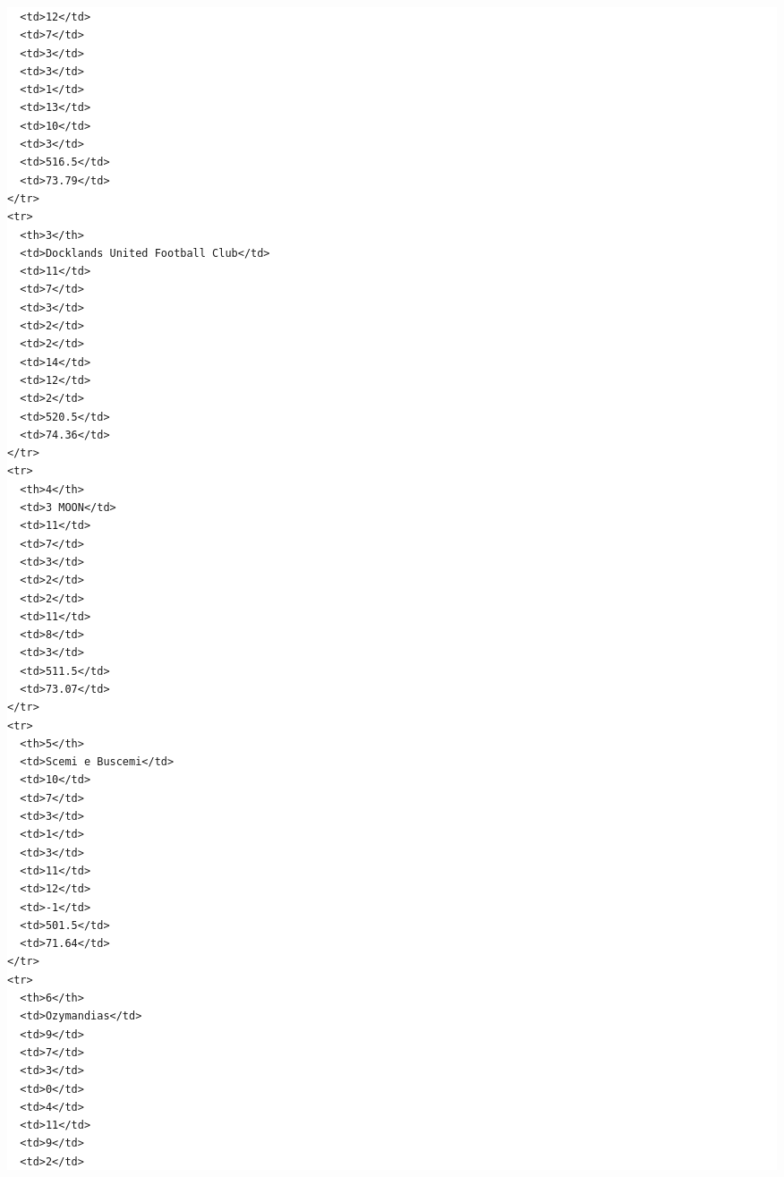       <td>12</td>
      <td>7</td>
      <td>3</td>
      <td>3</td>
      <td>1</td>
      <td>13</td>
      <td>10</td>
      <td>3</td>
      <td>516.5</td>
      <td>73.79</td>
    </tr>
    <tr>
      <th>3</th>
      <td>Docklands United Football Club</td>
      <td>11</td>
      <td>7</td>
      <td>3</td>
      <td>2</td>
      <td>2</td>
      <td>14</td>
      <td>12</td>
      <td>2</td>
      <td>520.5</td>
      <td>74.36</td>
    </tr>
    <tr>
      <th>4</th>
      <td>3 MOON</td>
      <td>11</td>
      <td>7</td>
      <td>3</td>
      <td>2</td>
      <td>2</td>
      <td>11</td>
      <td>8</td>
      <td>3</td>
      <td>511.5</td>
      <td>73.07</td>
    </tr>
    <tr>
      <th>5</th>
      <td>Scemi e Buscemi</td>
      <td>10</td>
      <td>7</td>
      <td>3</td>
      <td>1</td>
      <td>3</td>
      <td>11</td>
      <td>12</td>
      <td>-1</td>
      <td>501.5</td>
      <td>71.64</td>
    </tr>
    <tr>
      <th>6</th>
      <td>Ozymandias</td>
      <td>9</td>
      <td>7</td>
      <td>3</td>
      <td>0</td>
      <td>4</td>
      <td>11</td>
      <td>9</td>
      <td>2</td>